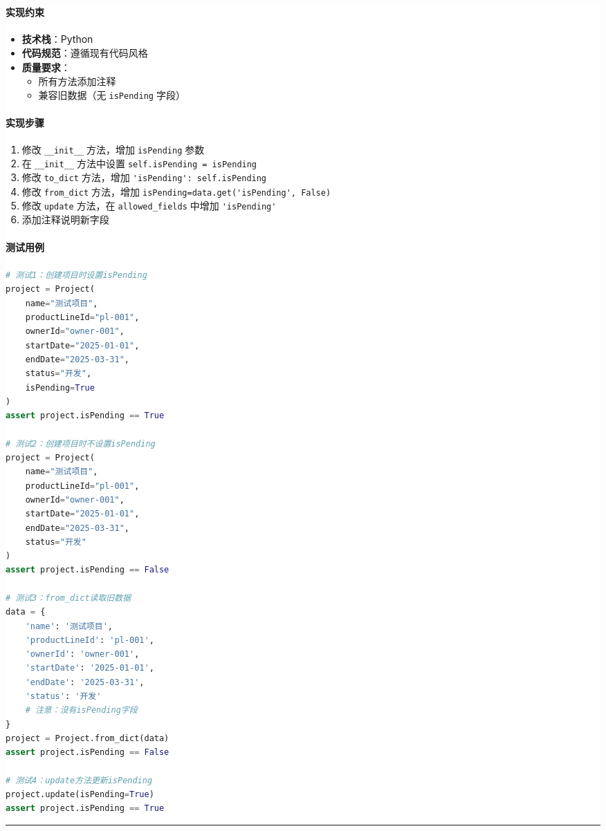 #### 实现约束
- **技术栈**：Python
- **代码规范**：遵循现有代码风格
- **质量要求**：
  - 所有方法添加注释
  - 兼容旧数据（无 `isPending` 字段）

#### 实现步骤
1. 修改 `__init__` 方法，增加 `isPending` 参数
2. 在 `__init__` 方法中设置 `self.isPending = isPending`
3. 修改 `to_dict` 方法，增加 `'isPending': self.isPending`
4. 修改 `from_dict` 方法，增加 `isPending=data.get('isPending', False)`
5. 修改 `update` 方法，在 `allowed_fields` 中增加 `'isPending'`
6. 添加注释说明新字段

#### 测试用例
```python
# 测试1：创建项目时设置isPending
project = Project(
    name="测试项目",
    productLineId="pl-001",
    ownerId="owner-001",
    startDate="2025-01-01",
    endDate="2025-03-31",
    status="开发",
    isPending=True
)
assert project.isPending == True

# 测试2：创建项目时不设置isPending
project = Project(
    name="测试项目",
    productLineId="pl-001",
    ownerId="owner-001",
    startDate="2025-01-01",
    endDate="2025-03-31",
    status="开发"
)
assert project.isPending == False

# 测试3：from_dict读取旧数据
data = {
    'name': '测试项目',
    'productLineId': 'pl-001',
    'ownerId': 'owner-001',
    'startDate': '2025-01-01',
    'endDate': '2025-03-31',
    'status': '开发'
    # 注意：没有isPending字段
}
project = Project.from_dict(data)
assert project.isPending == False

# 测试4：update方法更新isPending
project.update(isPending=True)
assert project.isPending == True
```

---